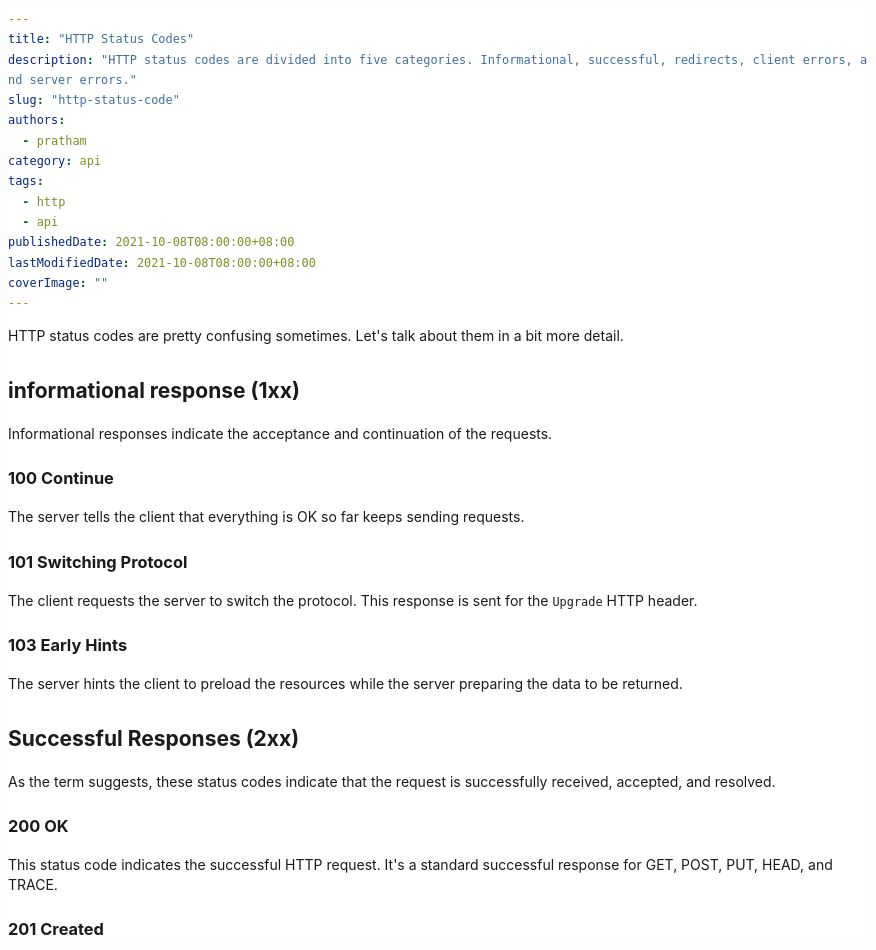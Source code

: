 ```yaml
---
title: "HTTP Status Codes"
description: "HTTP status codes are divided into five categories. Informational, successful, redirects, client errors, and server errors."
slug: "http-status-code"
authors:
  - pratham
category: api
tags:
  - http
  - api
publishedDate: 2021-10-08T08:00:00+08:00
lastModifiedDate: 2021-10-08T08:00:00+08:00
coverImage: ""
---
```


<Lead>
  HTTP status codes are pretty confusing sometimes. Let's talk about them in a bit more detail.
</Lead>

## informational response (1xx)

Informational responses indicate the acceptance and continuation of the requests.

### 100 Continue

The server tells the client that everything is OK so far keeps sending requests.

### 101 Switching Protocol

The client requests the server to switch the protocol. This response is sent for the `Upgrade` HTTP header.

### 103 Early Hints

The server hints the client to preload the resources while the server preparing the data to be returned.

## Successful Responses (2xx)

As the term suggests, these status codes indicate that the request is successfully received, accepted, and resolved.

### 200 OK

This status code indicates the successful HTTP request. It's a standard successful response for GET, POST, PUT, HEAD, and TRACE.

### 201 Created
